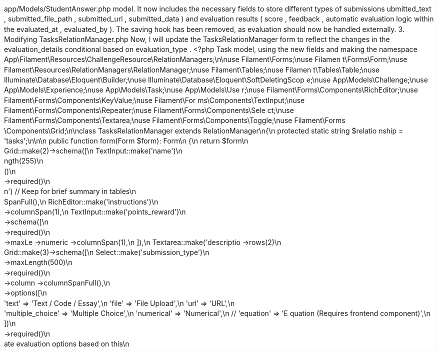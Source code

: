  app/Models/StudentAnswer.php model. It now includes the necessary fields to store different types of submissions 
ubmitted_text , 
submitted_file_path , 
submitted_url , 
submitted_data ) and evaluation results (
 score , 
feedback , 
automatic evaluation logic within the 
evaluated_at , 
evaluated_by ). The 
saving hook has been removed, as evaluation should now be handled externally.
 3. Modifying 
TasksRelationManager.php
 Now, I will update the 
TasksRelationManager form to reflect the changes in the 
evaluation_details conditional based on 
evaluation_type .
 ?php
 Task model, using the new fields and making the 
namespace App\\Filament\\Resources\\ChallengeResource\\RelationManagers;\\n\\nuse Filament\\Forms;\\nuse Filamen
 t\\Forms\\Form;\\nuse Filament\\Resources\\RelationManagers\\RelationManager;\\nuse Filament\\Tables;\\nuse Filamen
 t\\Tables\\Table;\\nuse Illuminate\\Database\\Eloquent\\Builder;\\nuse Illuminate\\Database\\Eloquent\\SoftDeletingScop
 e;\\nuse App\\Models\\Challenge;\\nuse App\\Models\\Experience;\\nuse App\\Models\\Task;\\nuse App\\Models\\Use
 r;\\nuse Filament\\Forms\\Components\\RichEditor;\\nuse Filament\\Forms\\Components\\KeyValue;\\nuse Filament\\For
 ms\\Components\\TextInput;\\nuse Filament\\Forms\\Components\\Repeater;\\nuse Filament\\Forms\\Components\\Sele
 ct;\\nuse Filament\\Forms\\Components\\Textarea;\\nuse Filament\\Forms\\Components\\Toggle;\\nuse Filament\\Forms
 \\Components\\Grid;\\n\\nclass TasksRelationManager extends RelationManager\\n{\\n    protected static string $relatio
 nship = 'tasks';\\n\\n\\n    public function form(Form $form): Form\\n    {\\n        return $form\\n            
Grid::make(2)→schema([\\n                    TextInput::make('name')\\n                        
ngth(255)\\n                        
()\\n                        
→required()\\n                        
n') // Keep for brief summary in tables\\n                    
SpanFull(),\\n                RichEditor::make('instructions')\\n                    
→columnSpan(1),\\n                    TextInput::make('points_reward')\\n                        
→schema([\\n            
→required()\\n                        
→maxLe
 →numeric
 →columnSpan(1),\\n                ]),\\n                Textarea::make('descriptio
 →rows(2)\\n                    
Grid::make(3)→schema([\\n                    Select::make('submission_type')\\n                        
→maxLength(500)\\n                    
→required()\\n                    
→column
 →columnSpanFull(),\\n       
→options([\\n                            
'text' ⇒ 'Text / Code / Essay',\\n                            'file' ⇒ 'File Upload',\\n                            'url' ⇒ 'URL',\\n                            
'multiple_choice' ⇒ 'Multiple Choice',\\n                            'numerical' ⇒ 'Numerical',\\n                            // 'equation' ⇒ 'E
 quation Requires frontend component)',\\n                        ])\\n                        
→required()\\n                        
ate evaluation options based on this\\n                        